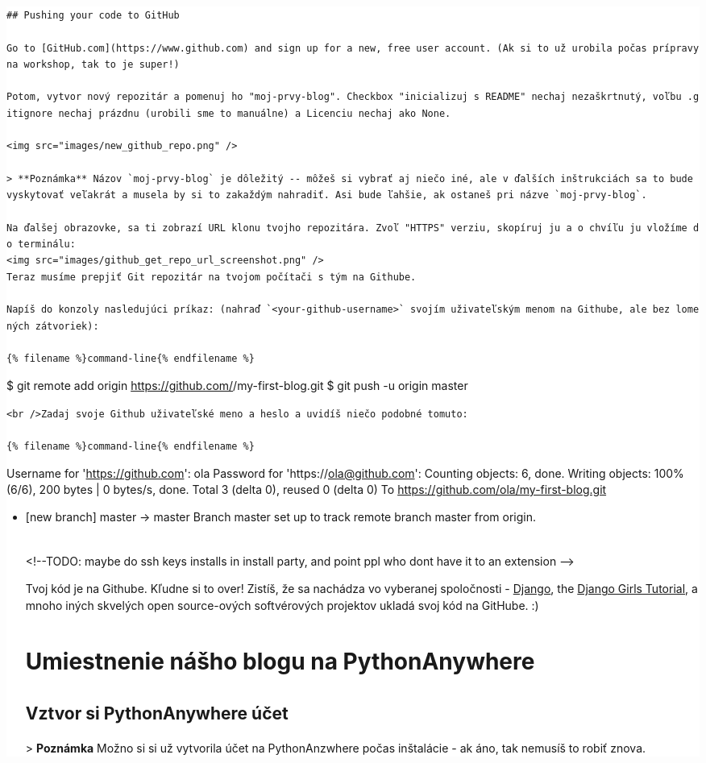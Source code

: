     
    ## Pushing your code to GitHub
    
    Go to [GitHub.com](https://www.github.com) and sign up for a new, free user account. (Ak si to už urobila počas prípravy na workshop, tak to je super!)
    
    Potom, vytvor nový repozitár a pomenuj ho "moj-prvy-blog". Checkbox "inicializuj s README" nechaj nezaškrtnutý, voľbu .gitignore nechaj prázdnu (urobili sme to manuálne) a Licenciu nechaj ako None.
    
    <img src="images/new_github_repo.png" />
    
    > **Poznámka** Názov `moj-prvy-blog` je dôležitý -- môžeš si vybrať aj niečo iné, ale v ďalších inštrukciách sa to bude vyskytovať veľakrát a musela by si to zakaždým nahradiť. Asi bude ľahšie, ak ostaneš pri názve `moj-prvy-blog`.
    
    Na ďalšej obrazovke, sa ti zobrazí URL klonu tvojho repozitára. Zvoľ "HTTPS" verziu, skopíruj ju a o chvíľu ju vložíme do terminálu:
    <img src="images/github_get_repo_url_screenshot.png" />
    Teraz musíme prepjiť Git repozitár na tvojom počítači s tým na Githube.
    
    Napíš do konzoly nasledujúci príkaz: (nahraď `<your-github-username>` svojím uživateľským menom na Githube, ale bez lomených zátvoriek):
    
    {% filename %}command-line{% endfilename %}
    

$ git remote add origin https://github.com/<your-github-username>/my-first-blog.git $ git push -u origin master

    <br />Zadaj svoje Github uživateľské meno a heslo a uvidíš niečo podobné tomuto:
    
    {% filename %}command-line{% endfilename %}
    

Username for 'https://github.com': ola Password for 'https://ola@github.com': Counting objects: 6, done. Writing objects: 100% (6/6), 200 bytes | 0 bytes/s, done. Total 3 (delta 0), reused 0 (delta 0) To https://github.com/ola/my-first-blog.git

- [new branch] master -> master Branch master set up to track remote branch master from origin.

    <br />&lt;!--TODO: maybe do ssh keys installs in install party, and point ppl who dont have it to an extension --&gt;
    
    Tvoj kód je na Githube. Kľudne si to over!  Zistíš, že sa nachádza vo vyberanej spoločnosti - [Django](https://github.com/django/django), the [Django Girls Tutorial](https://github.com/DjangoGirls/tutorial), a mnoho iných skvelých open source-ových softvérových projektov ukladá svoj kód na GitHube. :)
    
    
    # Umiestnenie nášho blogu na PythonAnywhere
    
    ## Vztvor si PythonAnywhere účet
    
    &gt; **Poznámka** Možno si si už vytvorila účet na PythonAnzwhere počas inštalácie - ak áno, tak nemusíš to robiť znova.
    